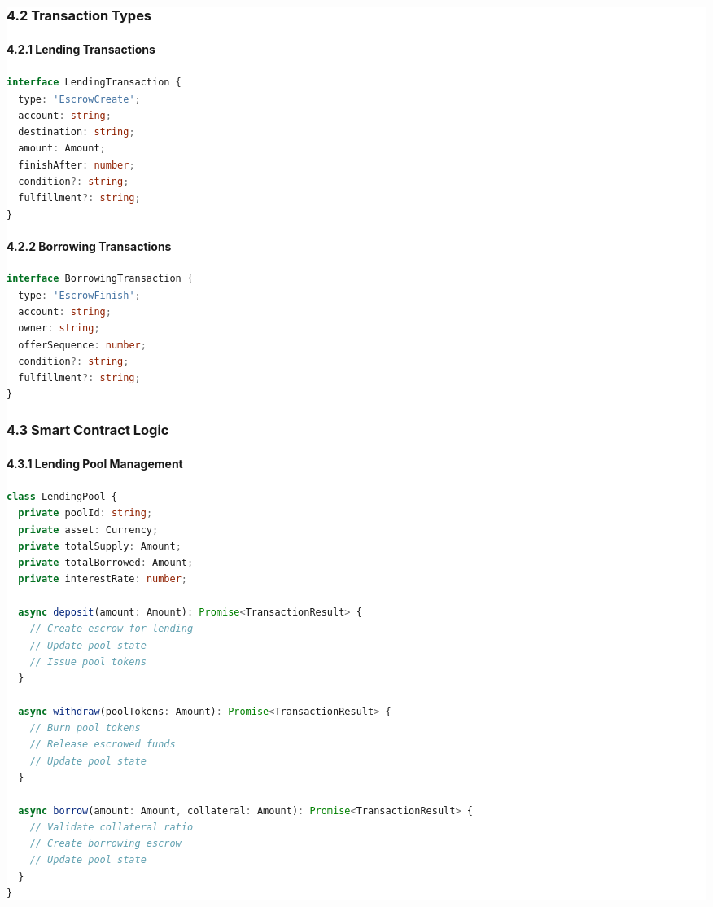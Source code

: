 ### 4.2 Transaction Types

#### 4.2.1 Lending Transactions

```typescript
interface LendingTransaction {
  type: 'EscrowCreate';
  account: string;
  destination: string;
  amount: Amount;
  finishAfter: number;
  condition?: string;
  fulfillment?: string;
}
```

#### 4.2.2 Borrowing Transactions

```typescript
interface BorrowingTransaction {
  type: 'EscrowFinish';
  account: string;
  owner: string;
  offerSequence: number;
  condition?: string;
  fulfillment?: string;
}
```

### 4.3 Smart Contract Logic

#### 4.3.1 Lending Pool Management

```typescript
class LendingPool {
  private poolId: string;
  private asset: Currency;
  private totalSupply: Amount;
  private totalBorrowed: Amount;
  private interestRate: number;
  
  async deposit(amount: Amount): Promise<TransactionResult> {
    // Create escrow for lending
    // Update pool state
    // Issue pool tokens
  }
  
  async withdraw(poolTokens: Amount): Promise<TransactionResult> {
    // Burn pool tokens
    // Release escrowed funds
    // Update pool state
  }
  
  async borrow(amount: Amount, collateral: Amount): Promise<TransactionResult> {
    // Validate collateral ratio
    // Create borrowing escrow
    // Update pool state
  }
}
```
